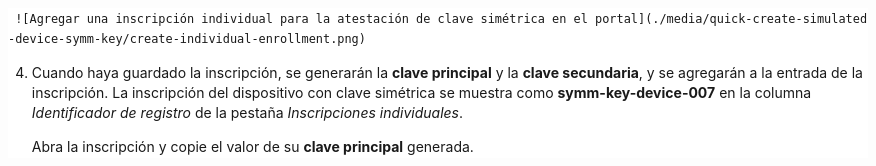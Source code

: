      ![Agregar una inscripción individual para la atestación de clave simétrica en el portal](./media/quick-create-simulated-device-symm-key/create-individual-enrollment.png)

4. Cuando haya guardado la inscripción, se generarán la **clave principal** y la **clave secundaria**, y se agregarán a la entrada de la inscripción. La inscripción del dispositivo con clave simétrica se muestra como **symm-key-device-007** en la columna *Identificador de registro* de la pestaña *Inscripciones individuales*. 

    Abra la inscripción y copie el valor de su **clave principal** generada.
